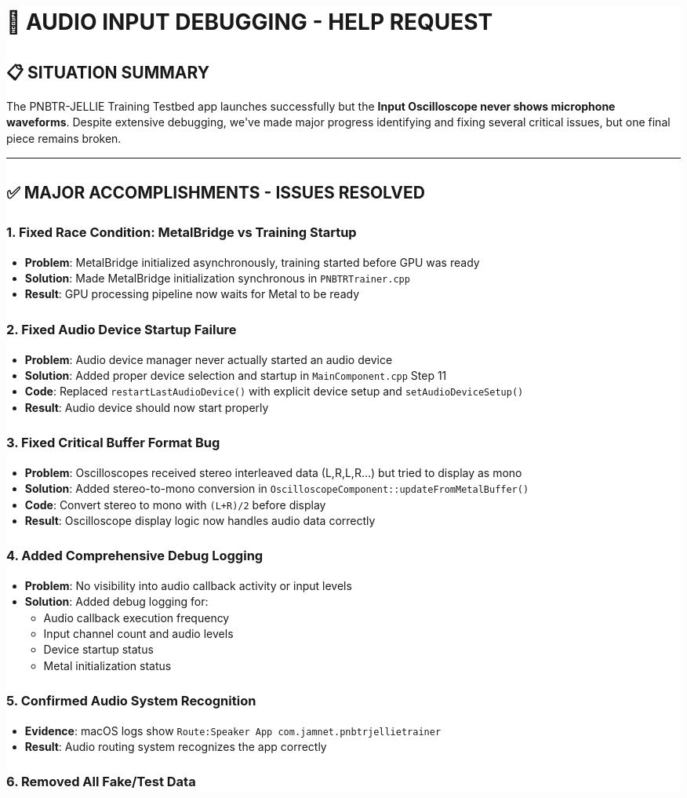 # 🎯 AUDIO INPUT DEBUGGING - HELP REQUEST

## 📋 **SITUATION SUMMARY**

The PNBTR-JELLIE Training Testbed app launches successfully but the **Input Oscilloscope never shows microphone waveforms**. Despite extensive debugging, we've made major progress identifying and fixing several critical issues, but one final piece remains broken.

---

## ✅ **MAJOR ACCOMPLISHMENTS - ISSUES RESOLVED**

### **1. Fixed Race Condition: MetalBridge vs Training Startup**

- **Problem**: MetalBridge initialized asynchronously, training started before GPU was ready
- **Solution**: Made MetalBridge initialization synchronous in `PNBTRTrainer.cpp`
- **Result**: GPU processing pipeline now waits for Metal to be ready

### **2. Fixed Audio Device Startup Failure**

- **Problem**: Audio device manager never actually started an audio device
- **Solution**: Added proper device selection and startup in `MainComponent.cpp` Step 11
- **Code**: Replaced `restartLastAudioDevice()` with explicit device setup and `setAudioDeviceSetup()`
- **Result**: Audio device should now start properly

### **3. Fixed Critical Buffer Format Bug**

- **Problem**: Oscilloscopes received stereo interleaved data (L,R,L,R...) but tried to display as mono
- **Solution**: Added stereo-to-mono conversion in `OscilloscopeComponent::updateFromMetalBuffer()`
- **Code**: Convert stereo to mono with `(L+R)/2` before display
- **Result**: Oscilloscope display logic now handles audio data correctly

### **4. Added Comprehensive Debug Logging**

- **Problem**: No visibility into audio callback activity or input levels
- **Solution**: Added debug logging for:
  - Audio callback execution frequency
  - Input channel count and audio levels
  - Device startup status
  - Metal initialization status

### **5. Confirmed Audio System Recognition**

- **Evidence**: macOS logs show `Route:Speaker App com.jamnet.pnbtrjellietrainer`
- **Result**: Audio routing system recognizes the app correctly

### **6. Removed All Fake/Test Data**
